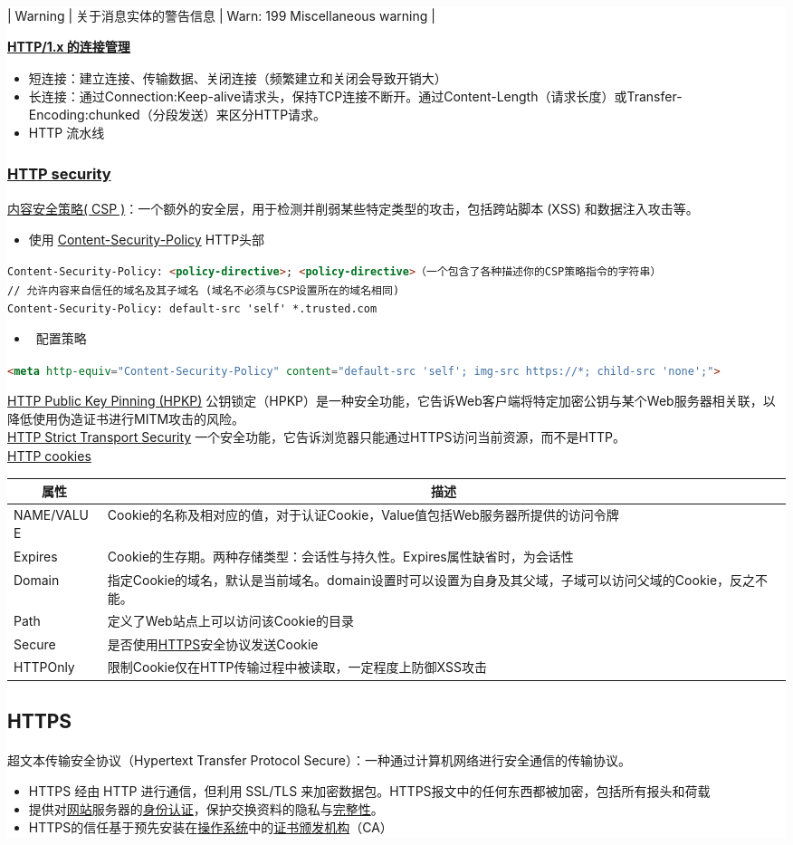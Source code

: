 | Warning | 关于消息实体的警告信息 | Warn: 199 Miscellaneous warning |

[**HTTP/1.x 的连接管理**](https://developer.mozilla.org/zh-CN/docs/Web/HTTP/Connection_management_in_HTTP_1.x)

- 短连接：建立连接、传输数据、关闭连接（频繁建立和关闭会导致开销大）
- 长连接：通过Connection:Keep-alive请求头，保持TCP连接不断开。通过Content-Length（请求长度）或Transfer-Encoding:chunked（分段发送）来区分HTTP请求。
- HTTP 流水线

### [HTTP security](https://infosec.mozilla.org/guidelines/web_security)
[内容安全策略( CSP )](https://developer.mozilla.org/zh-CN/docs/Web/HTTP/CSP)：一个额外的安全层，用于检测并削弱某些特定类型的攻击，包括跨站脚本 (XSS) 和数据注入攻击等。

- 使用  [Content-Security-Policy](https://developer.mozilla.org/zh-CN/docs/Web/HTTP/Headers/Content-Security-Policy) HTTP头部
```html
Content-Security-Policy: <policy-directive>; <policy-directive>（一个包含了各种描述你的CSP策略指令的字符串）
// 允许内容来自信任的域名及其子域名 (域名不必须与CSP设置所在的域名相同)
Content-Security-Policy: default-src 'self' *.trusted.com
```

-    [<meta>](https://developer.mozilla.org/zh-CN/docs/Web/HTML/Element/meta)  配置策略
```html
<meta http-equiv="Content-Security-Policy" content="default-src 'self'; img-src https://*; child-src 'none';">
```

[HTTP Public Key Pinning (HPKP)](https://developer.mozilla.org/zh-CN/docs/Web/HTTP/Public_Key_Pinning)	公钥锁定（HPKP）是一种安全功能，它告诉Web客户端将特定加密公钥与某个Web服务器相关联，以降低使用伪造证书进行MITM攻击的风险。  <br />  [HTTP Strict Transport Security](https://developer.mozilla.org/zh-CN/docs/Web/HTTP/Headers/Strict-Transport-Security)	一个安全功能，它告诉浏览器只能通过HTTPS访问当前资源，而不是HTTP。  <br />  [HTTP cookies](https://developer.mozilla.org/zh-CN/docs/Web/HTTP/Cookies)

| 属性 | 描述 |
| --- | --- |
| NAME/VALUE | Cookie的名称及相对应的值，对于认证Cookie，Value值包括Web服务器所提供的访问令牌 |
| Expires | Cookie的生存期。两种存储类型：会话性与持久性。Expires属性缺省时，为会话性 |
| Domain | 指定Cookie的域名，默认是当前域名。domain设置时可以设置为自身及其父域，子域可以访问父域的Cookie，反之不能。 |
| Path | 定义了Web站点上可以访问该Cookie的目录 |
| Secure | 是否使用[HTTPS](https://baike.baidu.com/item/HTTPS/285356)安全协议发送Cookie |
| HTTPOnly | 限制Cookie仅在HTTP传输过程中被读取，一定程度上防御XSS攻击 |


## HTTPS
超文本传输安全协议（Hypertext Transfer Protocol Secure）：一种通过计算机网络进行安全通信的传输协议。

- HTTPS 经由 HTTP 进行通信，但利用 SSL/TLS 来加密数据包。HTTPS报文中的任何东西都被加密，包括所有报头和荷载
- 提供对[网站](https://zh.wikipedia.org/wiki/%E7%B6%B2%E7%AB%99)服务器的[身份认证](https://zh.wikipedia.org/wiki/%E8%BA%AB%E4%BB%BD%E9%AA%8C%E8%AF%81)，保护交换资料的隐私与[完整性](https://zh.wikipedia.org/wiki/%E5%AE%8C%E6%95%B4%E6%80%A7)。
- HTTPS的信任基于预先安装在[操作系统](https://zh.wikipedia.org/wiki/%E6%93%8D%E4%BD%9C%E7%B3%BB%E7%BB%9F)中的[证书颁发机构](https://zh.wikipedia.org/wiki/%E8%AF%81%E4%B9%A6%E9%A2%81%E5%8F%91%E6%9C%BA%E6%9E%84)（CA）
